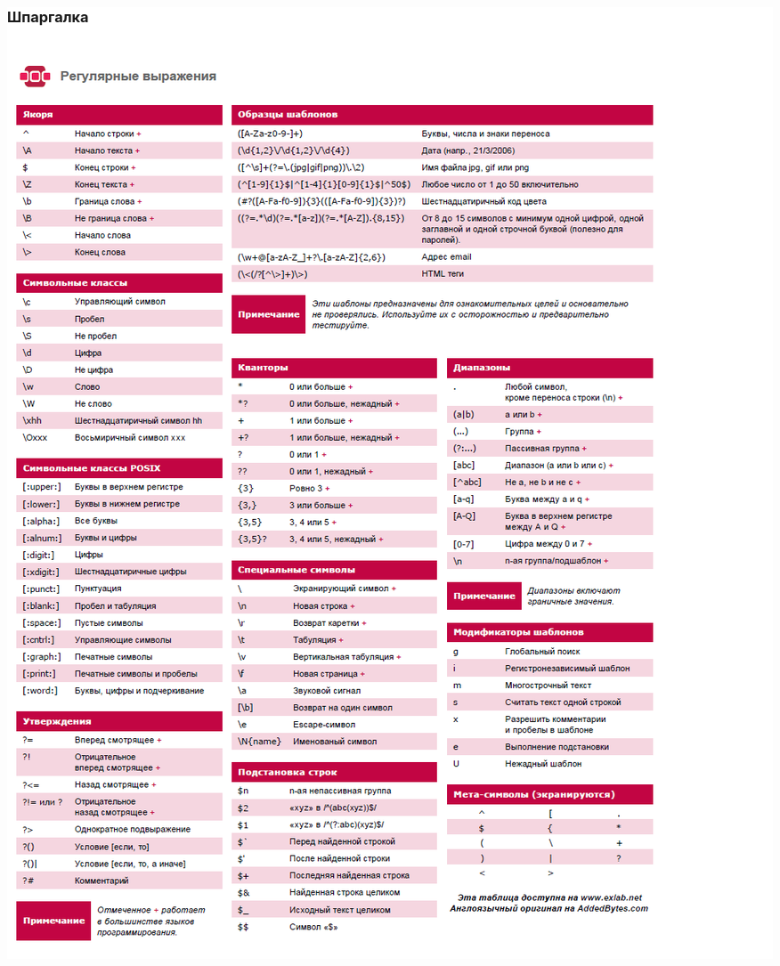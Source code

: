 ### Шпаргалка

![RE](https://raw.githubusercontent.com/BasePractice/automata_programming/develop/04.Regular_Expression/regexp.png)
